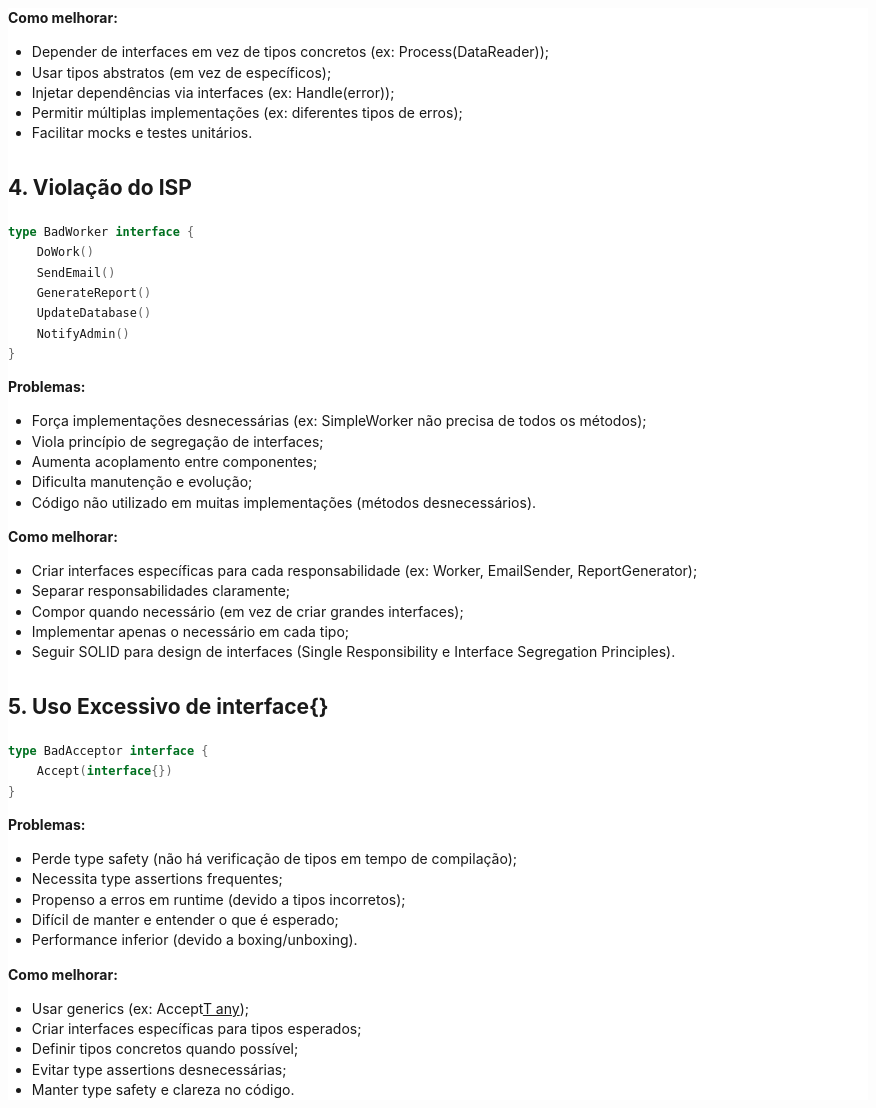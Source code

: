 
**Como melhorar:**
- Depender de interfaces em vez de tipos concretos (ex: Process(DataReader));
- Usar tipos abstratos (em vez de específicos);
- Injetar dependências via interfaces (ex: Handle(error));
- Permitir múltiplas implementações (ex: diferentes tipos de erros);
- Facilitar mocks e testes unitários.

## 4. Violação do ISP
```go
type BadWorker interface {
    DoWork()
    SendEmail()
    GenerateReport()
    UpdateDatabase()
    NotifyAdmin()
}
```
**Problemas:**
- Força implementações desnecessárias (ex: SimpleWorker não precisa de todos os métodos);
- Viola princípio de segregação de interfaces;
- Aumenta acoplamento entre componentes;
- Dificulta manutenção e evolução;
- Código não utilizado em muitas implementações (métodos desnecessários).

**Como melhorar:**
- Criar interfaces específicas para cada responsabilidade (ex: Worker, EmailSender, ReportGenerator);
- Separar responsabilidades claramente;
- Compor quando necessário (em vez de criar grandes interfaces);
- Implementar apenas o necessário em cada tipo;
- Seguir SOLID para design de interfaces (Single Responsibility e Interface Segregation Principles).

## 5. Uso Excessivo de interface{}
```go
type BadAcceptor interface {
    Accept(interface{})
}
```
**Problemas:**
- Perde type safety (não há verificação de tipos em tempo de compilação);
- Necessita type assertions frequentes;
- Propenso a erros em runtime (devido a tipos incorretos);
- Difícil de manter e entender o que é esperado;
- Performance inferior (devido a boxing/unboxing).

**Como melhorar:**
- Usar generics (ex: Accept[T any](T));
- Criar interfaces específicas para tipos esperados;
- Definir tipos concretos quando possível;
- Evitar type assertions desnecessárias;
- Manter type safety e clareza no código.
